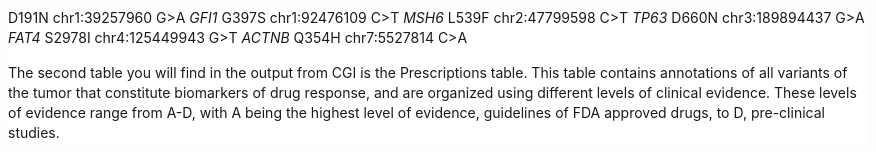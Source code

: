    <td>D191N
   </td>
   <td>chr1:39257960 G>A
   </td>
  </tr>
  <tr>
   <td><em>GFI1</em>
   </td>
   <td>G397S
   </td>
   <td>chr1:92476109 C>T
   </td>
  </tr>
  <tr>
   <td><em>MSH6</em>
   </td>
   <td>L539F
   </td>
   <td>chr2:47799598 C>T
   </td>
  </tr>
  <tr>
   <td><em>TP63</em>
   </td>
   <td>D660N
   </td>
   <td>chr3:189894437 G>A
   </td>
  </tr>
  <tr>
   <td><em>FAT4</em>
   </td>
   <td>S2978I
   </td>
   <td>chr4:125449943 G>T
   </td>
  </tr>
  <tr>
   <td><em>ACTNB</em>
   </td>
   <td>Q354H
   </td>
   <td>chr7:5527814 C>A
   </td>
  </tr>
</table>


The second table you will find in the output from CGI is the Prescriptions table. This table contains annotations of all variants of the tumor that constitute biomarkers of drug response, and are organized using different levels of clinical evidence. These levels of evidence range from A-D, with A being the highest level of evidence, guidelines of FDA approved drugs, to D, pre-clinical studies.
